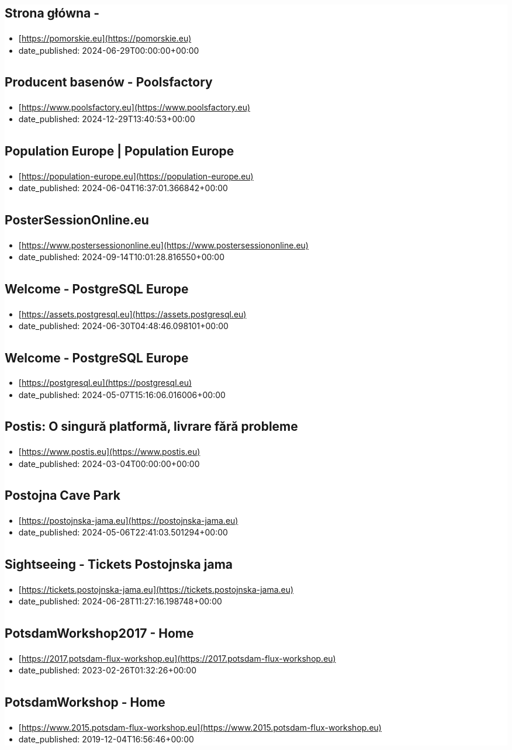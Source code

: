  ## Strona główna -
 - [https://pomorskie.eu](https://pomorskie.eu)
 - date_published: 2024-06-29T00:00:00+00:00

 ## Producent basenów - Poolsfactory
 - [https://www.poolsfactory.eu](https://www.poolsfactory.eu)
 - date_published: 2024-12-29T13:40:53+00:00

 ## Population Europe | Population Europe
 - [https://population-europe.eu](https://population-europe.eu)
 - date_published: 2024-06-04T16:37:01.366842+00:00

 ## PosterSessionOnline.eu
 - [https://www.postersessiononline.eu](https://www.postersessiononline.eu)
 - date_published: 2024-09-14T10:01:28.816550+00:00

 ## Welcome - PostgreSQL Europe
 - [https://assets.postgresql.eu](https://assets.postgresql.eu)
 - date_published: 2024-06-30T04:48:46.098101+00:00

 ## Welcome - PostgreSQL Europe
 - [https://postgresql.eu](https://postgresql.eu)
 - date_published: 2024-05-07T15:16:06.016006+00:00

 ## Postis: O singură platformă, livrare fără probleme
 - [https://www.postis.eu](https://www.postis.eu)
 - date_published: 2024-03-04T00:00:00+00:00

 ## Postojna Cave Park
 - [https://postojnska-jama.eu](https://postojnska-jama.eu)
 - date_published: 2024-05-06T22:41:03.501294+00:00

 ## Sightseeing - Tickets Postojnska jama
 - [https://tickets.postojnska-jama.eu](https://tickets.postojnska-jama.eu)
 - date_published: 2024-06-28T11:27:16.198748+00:00

 ## PotsdamWorkshop2017 - Home
 - [https://2017.potsdam-flux-workshop.eu](https://2017.potsdam-flux-workshop.eu)
 - date_published: 2023-02-26T01:32:26+00:00

 ## PotsdamWorkshop - Home
 - [https://www.2015.potsdam-flux-workshop.eu](https://www.2015.potsdam-flux-workshop.eu)
 - date_published: 2019-12-04T16:56:46+00:00

